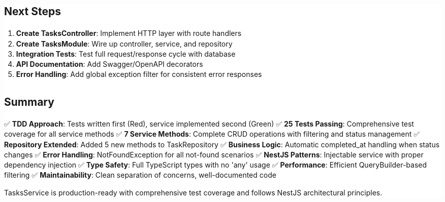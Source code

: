 ## Next Steps

1. **Create TasksController**: Implement HTTP layer with route handlers
2. **Create TasksModule**: Wire up controller, service, and repository
3. **Integration Tests**: Test full request/response cycle with database
4. **API Documentation**: Add Swagger/OpenAPI decorators
5. **Error Handling**: Add global exception filter for consistent error responses

## Summary

✅ **TDD Approach**: Tests written first (Red), service implemented second (Green)
✅ **25 Tests Passing**: Comprehensive test coverage for all service methods
✅ **7 Service Methods**: Complete CRUD operations with filtering and status management
✅ **Repository Extended**: Added 5 new methods to TaskRepository
✅ **Business Logic**: Automatic completed_at handling when status changes
✅ **Error Handling**: NotFoundException for all not-found scenarios
✅ **NestJS Patterns**: Injectable service with proper dependency injection
✅ **Type Safety**: Full TypeScript types with no 'any' usage
✅ **Performance**: Efficient QueryBuilder-based filtering
✅ **Maintainability**: Clean separation of concerns, well-documented code

TasksService is production-ready with comprehensive test coverage and follows NestJS architectural principles.

